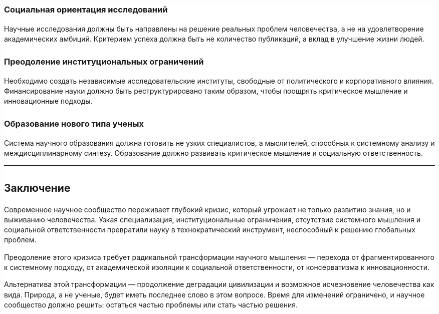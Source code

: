 ### Социальная ориентация исследований

Научные исследования должны быть направлены на решение реальных проблем человечества, а не на удовлетворение академических амбиций. Критерием успеха должна быть не количество публикаций, а вклад в улучшение жизни людей.

### Преодоление институциональных ограничений

Необходимо создать независимые исследовательские институты, свободные от политического и корпоративного влияния. Финансирование науки должно быть реструктурировано таким образом, чтобы поощрять критическое мышление и инновационные подходы.

### Образование нового типа ученых

Система научного образования должна готовить не узких специалистов, а мыслителей, способных к системному анализу и междисциплинарному синтезу. Образование должно развивать критическое мышление и социальную ответственность.

---

## Заключение

Современное научное сообщество переживает глубокий кризис, который угрожает не только развитию знания, но и выживанию человечества. Узкая специализация, институциональные ограничения, отсутствие системного мышления и социальной ответственности превратили науку в технократический инструмент, неспособный к решению глобальных проблем.

Преодоление этого кризиса требует радикальной трансформации научного мышления — перехода от фрагментированного к системному подходу, от академической изоляции к социальной ответственности, от консерватизма к инновационности.

Альтернатива этой трансформации — продолжение деградации цивилизации и возможное исчезновение человечества как вида. Природа, а не ученые, будет иметь последнее слово в этом вопросе. Время для изменений ограничено, и научное сообщество должно решить: остаться частью проблемы или стать частью решения.